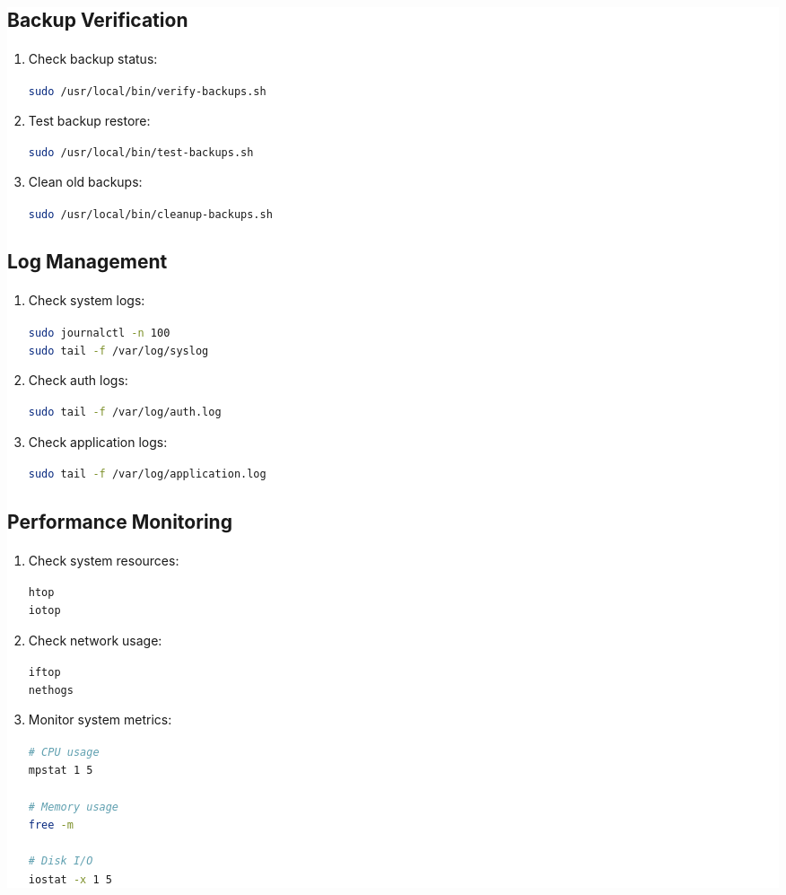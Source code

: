 ## Backup Verification
1. Check backup status:
   ```bash
   sudo /usr/local/bin/verify-backups.sh
   ```

2. Test backup restore:
   ```bash
   sudo /usr/local/bin/test-backups.sh
   ```

3. Clean old backups:
   ```bash
   sudo /usr/local/bin/cleanup-backups.sh
   ```

## Log Management
1. Check system logs:
   ```bash
   sudo journalctl -n 100
   sudo tail -f /var/log/syslog
   ```

2. Check auth logs:
   ```bash
   sudo tail -f /var/log/auth.log
   ```

3. Check application logs:
   ```bash
   sudo tail -f /var/log/application.log
   ```

## Performance Monitoring
1. Check system resources:
   ```bash
   htop
   iotop
   ```

2. Check network usage:
   ```bash
   iftop
   nethogs
   ```

3. Monitor system metrics:
   ```bash
   # CPU usage
   mpstat 1 5
   
   # Memory usage
   free -m
   
   # Disk I/O
   iostat -x 1 5
   ```
